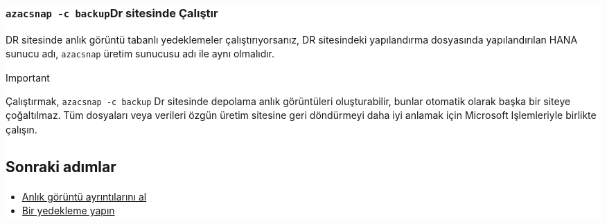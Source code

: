 ### <a name="run-azacsnap--c-backup-at-the-dr-site"></a>`azacsnap -c backup`Dr sitesinde Çalıştır

DR sitesinde anlık görüntü tabanlı yedeklemeler çalıştırıyorsanız, DR sitesindeki yapılandırma dosyasında yapılandırılan HANA sunucu adı, `azacsnap` üretim sunucusu adı ile aynı olmalıdır.

> [!IMPORTANT]
> Çalıştırmak, `azacsnap -c backup` Dr sitesinde depolama anlık görüntüleri oluşturabilir, bunlar otomatik olarak başka bir siteye çoğaltılmaz.  Tüm dosyaları veya verileri özgün üretim sitesine geri döndürmeyi daha iyi anlamak için Microsoft Işlemleriyle birlikte çalışın.

## <a name="next-steps"></a>Sonraki adımlar

- [Anlık görüntü ayrıntılarını al](azacsnap-cmd-ref-details.md)
- [Bir yedekleme yapın](azacsnap-cmd-ref-backup.md)
